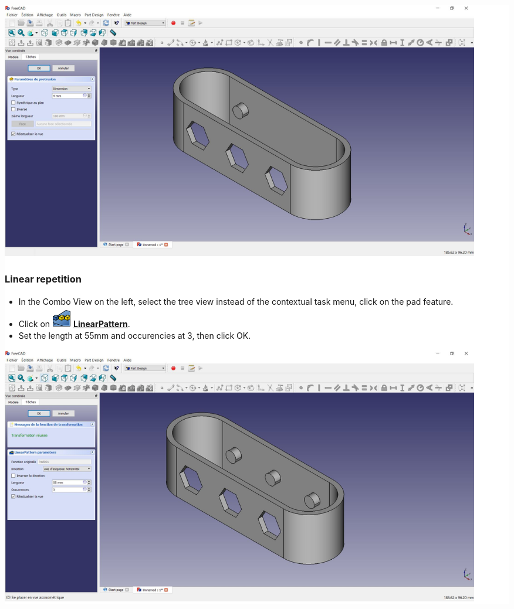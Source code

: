 <img alt="" src=images/TBHS2-27.JPG  style="width:800px;">

### Linear repetition 

-   In the Combo View on the left, select the tree view instead of the contextual task menu, click on the pad feature.
-   Click on <img alt="" src=images/PartDesign_LinearPattern.svg  style="width:32px;"> [**LinearPattern**](PartDesign_LinearPattern.md).
-   Set the length at 55mm and occurencies at 3, then click OK.

<img alt="" src=images/TBHS2-28.JPG  style="width:800px;">